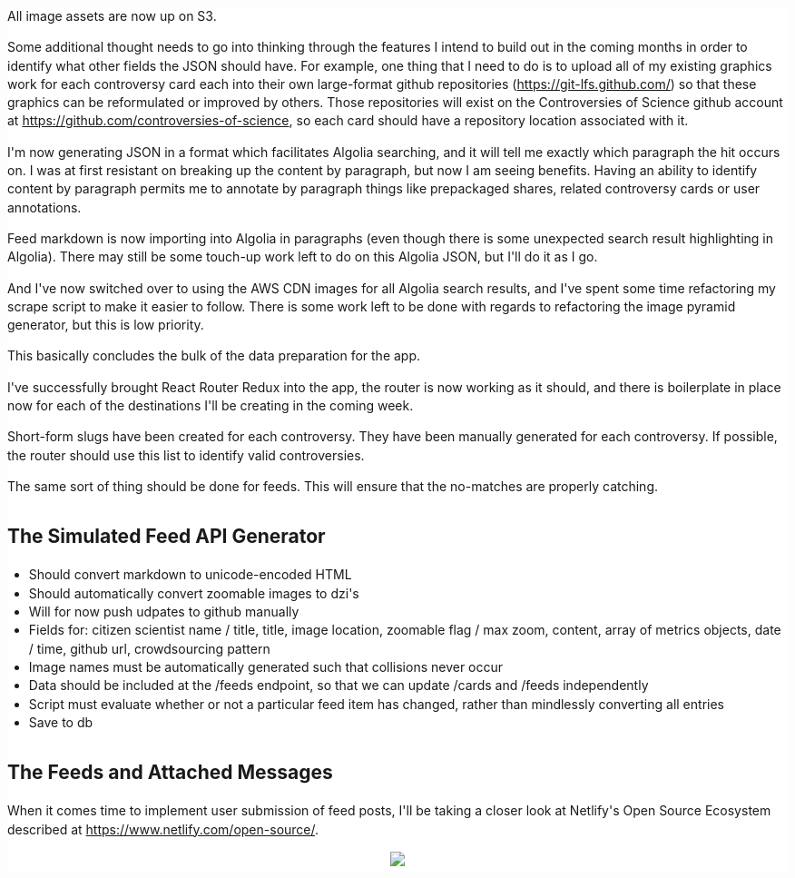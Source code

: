All image assets are now up on S3.

Some additional thought needs to go into thinking through the features I intend to build out in the coming months in order to identify what other fields the JSON should have.  For example, one thing that I need to do is to upload all of my existing graphics work for each controversy card each into their own large-format github repositories (https://git-lfs.github.com/) so that these graphics can be reformulated or improved by others.  Those repositories will exist on the Controversies of Science github account at https://github.com/controversies-of-science, so each card should have a repository location associated with it.

I'm now generating JSON in a format which facilitates Algolia searching, and it will tell me exactly which paragraph the hit occurs on.  I was at first resistant on breaking up the content by paragraph, but now I am seeing benefits.  Having an ability to identify content by paragraph permits me to annotate by paragraph things like prepackaged shares, related controversy cards or user annotations.

Feed markdown is now importing into Algolia in paragraphs (even though there is some unexpected search result highlighting in Algolia).  There may still be some touch-up work left to do on this Algolia JSON, but I'll do it as I go.

And I've now switched over to using the AWS CDN images for all Algolia search results, and I've spent some time refactoring my scrape script to make it easier to follow.  There is some work left to be done with regards to refactoring the image pyramid generator, but this is low priority.

This basically concludes the bulk of the data preparation for the app.

I've successfully brought React Router Redux into the app, the router is now working as it should, and there is boilerplate in place now for each of the destinations I'll be creating in the coming week.

Short-form slugs have been created for each controversy.  They have been manually generated for each controversy.  If possible, the router should use this list to identify valid controversies.

The same sort of thing should be done for feeds.  This will ensure that the no-matches are properly catching.

## The Simulated Feed API Generator

- Should convert markdown to unicode-encoded HTML
- Should automatically convert zoomable images to dzi's
- Will for now push udpates to github manually
- Fields for: citizen scientist name / title, title, image location, zoomable flag / max zoom, content, array of metrics objects, date / time, github url, crowdsourcing pattern
- Image names must be automatically generated such that collisions never occur
- Data should be included at the /feeds endpoint, so that we can update /cards and /feeds independently
- Script must evaluate whether or not a particular feed item has changed, rather than mindlessly converting all entries
- Save to db

## The Feeds and Attached Messages

When it comes time to implement user submission of feed posts, I'll be taking a closer look at Netlify's Open Source Ecosystem described at https://www.netlify.com/open-source/.

<p align="center">
    <img src="https://github.com/worldviewer/react-worldviewer-prototype/blob/master/doc/netlify-ecosystem.png" />
</p>
